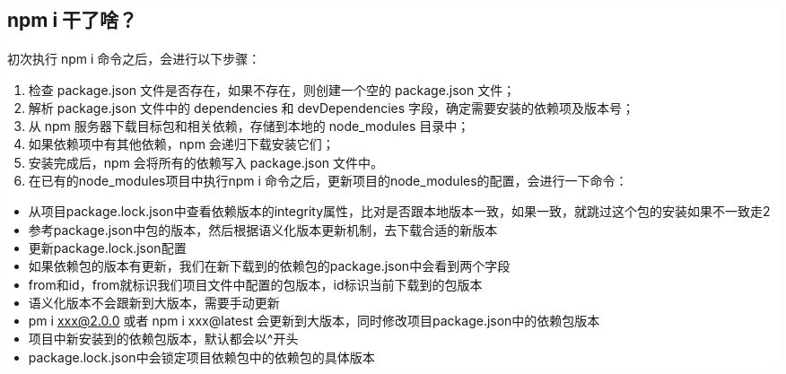 ## npm i  干了啥？

初次执行 npm i 命令之后，会进行以下步骤：

1. 检查 package.json 文件是否存在，如果不存在，则创建一个空的 package.json 文件；
2. 解析 package.json 文件中的 dependencies 和 devDependencies 字段，确定需要安装的依赖项及版本号；
3. 从 npm 服务器下载目标包和相关依赖，存储到本地的 node_modules 目录中；
4. 如果依赖项中有其他依赖，npm 会递归下载安装它们；
5. 安装完成后，npm 会将所有的依赖写入 package.json 文件中。
6. 在已有的node_modules项目中执行npm i 命令之后，更新项目的node_modules的配置，会进行一下命令：

- 从项目package.lock.json中查看依赖版本的integrity属性，比对是否跟本地版本一致，如果一致，就跳过这个包的安装如果不一致走2
- 参考package.json中包的版本，然后根据语义化版本更新机制，去下载合适的新版本
- 更新package.lock.json配置
- 如果依赖包的版本有更新，我们在新下载到的依赖包的package.json中会看到两个字段
- from和id，from就标识我们项目文件中配置的包版本，id标识当前下载到的包版本
- 语义化版本不会跟新到大版本，需要手动更新
- pm i xxx@2.0.0 或者 npm i xxx@latest 会更新到大版本，同时修改项目package.json中的依赖包版本
- 项目中新安装到的依赖包版本，默认都会以^开头
- package.lock.json中会锁定项目依赖包中的依赖包的具体版本